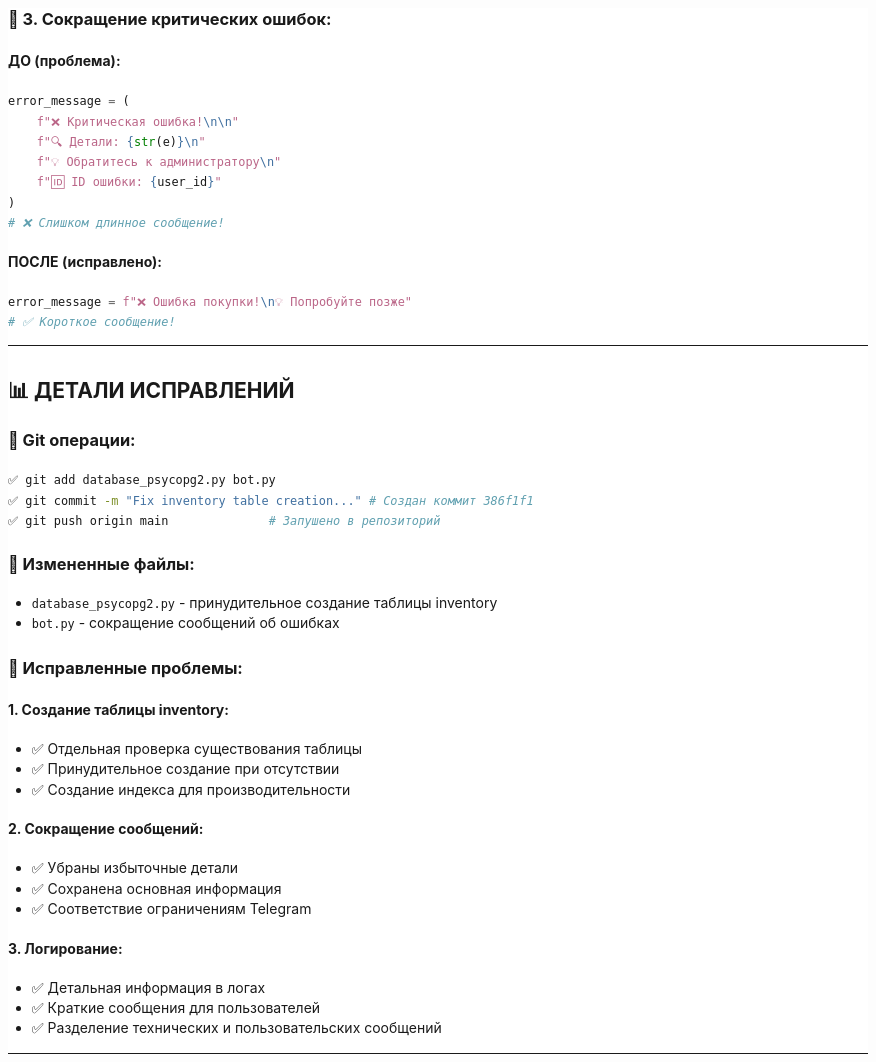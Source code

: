 ### 🔧 3. Сокращение критических ошибок:

#### **ДО (проблема):**
```python
error_message = (
    f"❌ Критическая ошибка!\n\n"
    f"🔍 Детали: {str(e)}\n"
    f"💡 Обратитесь к администратору\n"
    f"🆔 ID ошибки: {user_id}"
)
# ❌ Слишком длинное сообщение!
```

#### **ПОСЛЕ (исправлено):**
```python
error_message = f"❌ Ошибка покупки!\n💡 Попробуйте позже"
# ✅ Короткое сообщение!
```

---

## 📊 ДЕТАЛИ ИСПРАВЛЕНИЙ

### 🔄 Git операции:
```bash
✅ git add database_psycopg2.py bot.py
✅ git commit -m "Fix inventory table creation..." # Создан коммит 386f1f1
✅ git push origin main              # Запушено в репозиторий
```

### 📁 Измененные файлы:
- `database_psycopg2.py` - принудительное создание таблицы inventory
- `bot.py` - сокращение сообщений об ошибках

### 🎯 Исправленные проблемы:

#### 1. **Создание таблицы inventory:**
- ✅ Отдельная проверка существования таблицы
- ✅ Принудительное создание при отсутствии
- ✅ Создание индекса для производительности

#### 2. **Сокращение сообщений:**
- ✅ Убраны избыточные детали
- ✅ Сохранена основная информация
- ✅ Соответствие ограничениям Telegram

#### 3. **Логирование:**
- ✅ Детальная информация в логах
- ✅ Краткие сообщения для пользователей
- ✅ Разделение технических и пользовательских сообщений

---